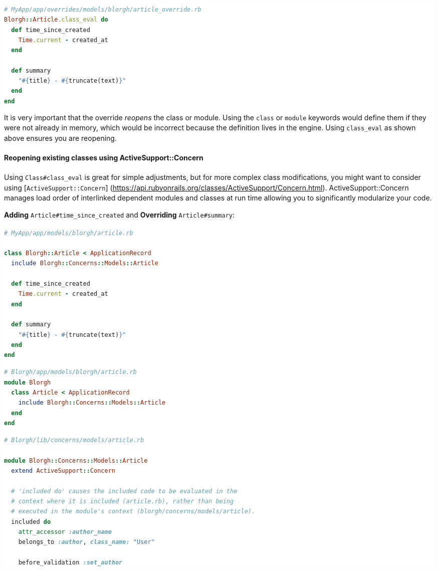 ```ruby
# MyApp/app/overrides/models/blorgh/article_override.rb
Blorgh::Article.class_eval do
  def time_since_created
    Time.current - created_at
  end

  def summary
    "#{title} - #{truncate(text)}"
  end
end
```

It is very important that the override _reopens_ the class or module. Using the `class` or `module` keywords would define them if they were not already in memory, which would be incorrect because the definition lives in the engine. Using `class_eval` as shown above ensures you are reopening.

#### Reopening existing classes using ActiveSupport::Concern

Using `Class#class_eval` is great for simple adjustments, but for more complex
class modifications, you might want to consider using [`ActiveSupport::Concern`]
(https://api.rubyonrails.org/classes/ActiveSupport/Concern.html).
ActiveSupport::Concern manages load order of interlinked dependent modules and
classes at run time allowing you to significantly modularize your code.

**Adding** `Article#time_since_created` and **Overriding** `Article#summary`:

```ruby
# MyApp/app/models/blorgh/article.rb

class Blorgh::Article < ApplicationRecord
  include Blorgh::Concerns::Models::Article

  def time_since_created
    Time.current - created_at
  end

  def summary
    "#{title} - #{truncate(text)}"
  end
end
```

```ruby
# Blorgh/app/models/blorgh/article.rb
module Blorgh
  class Article < ApplicationRecord
    include Blorgh::Concerns::Models::Article
  end
end
```

```ruby
# Blorgh/lib/concerns/models/article.rb

module Blorgh::Concerns::Models::Article
  extend ActiveSupport::Concern

  # 'included do' causes the included code to be evaluated in the
  # context where it is included (article.rb), rather than being
  # executed in the module's context (blorgh/concerns/models/article).
  included do
    attr_accessor :author_name
    belongs_to :author, class_name: "User"

    before_validation :set_author

```
